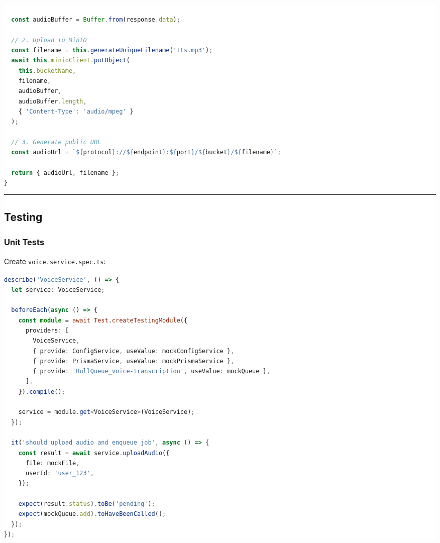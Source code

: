 ```typescript
  
  const audioBuffer = Buffer.from(response.data);
  
  // 2. Upload to MinIO
  const filename = this.generateUniqueFilename('tts.mp3');
  await this.minioClient.putObject(
    this.bucketName,
    filename,
    audioBuffer,
    audioBuffer.length,
    { 'Content-Type': 'audio/mpeg' }
  );
  
  // 3. Generate public URL
  const audioUrl = `${protocol}://${endpoint}:${port}/${bucket}/${filename}`;
  
  return { audioUrl, filename };
}
```

---

## Testing

### Unit Tests

Create `voice.service.spec.ts`:

```typescript
describe('VoiceService', () => {
  let service: VoiceService;
  
  beforeEach(async () => {
    const module = await Test.createTestingModule({
      providers: [
        VoiceService,
        { provide: ConfigService, useValue: mockConfigService },
        { provide: PrismaService, useValue: mockPrismaService },
        { provide: 'BullQueue_voice-transcription', useValue: mockQueue },
      ],
    }).compile();
    
    service = module.get<VoiceService>(VoiceService);
  });
  
  it('should upload audio and enqueue job', async () => {
    const result = await service.uploadAudio({
      file: mockFile,
      userId: 'user_123',
    });
    
    expect(result.status).toBe('pending');
    expect(mockQueue.add).toHaveBeenCalled();
  });
});
```

